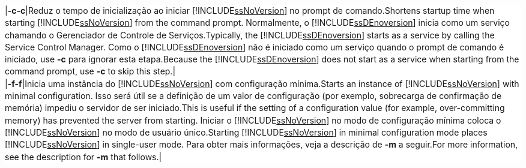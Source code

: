 |<span data-ttu-id="3e73a-126">**-c**</span><span class="sxs-lookup"><span data-stu-id="3e73a-126">**-c**</span></span>|<span data-ttu-id="3e73a-127">Reduz o tempo de inicialização ao iniciar [!INCLUDE[ssNoVersion](../../includes/ssnoversion-md.md)] no prompt de comando.</span><span class="sxs-lookup"><span data-stu-id="3e73a-127">Shortens startup time when starting [!INCLUDE[ssNoVersion](../../includes/ssnoversion-md.md)] from the command prompt.</span></span> <span data-ttu-id="3e73a-128">Normalmente, o [!INCLUDE[ssDEnoversion](../../includes/ssdenoversion-md.md)] inicia como um serviço chamando o Gerenciador de Controle de Serviços.</span><span class="sxs-lookup"><span data-stu-id="3e73a-128">Typically, the [!INCLUDE[ssDEnoversion](../../includes/ssdenoversion-md.md)] starts as a service by calling the Service Control Manager.</span></span> <span data-ttu-id="3e73a-129">Como o [!INCLUDE[ssDEnoversion](../../includes/ssdenoversion-md.md)] não é iniciado como um serviço quando o prompt de comando é iniciado, use **-c** para ignorar esta etapa.</span><span class="sxs-lookup"><span data-stu-id="3e73a-129">Because the [!INCLUDE[ssDEnoversion](../../includes/ssdenoversion-md.md)] does not start as a service when starting from the command prompt, use **-c** to skip this step.</span></span>|  
|<span data-ttu-id="3e73a-130">**-f**</span><span class="sxs-lookup"><span data-stu-id="3e73a-130">**-f**</span></span>|<span data-ttu-id="3e73a-131">Inicia uma instância do [!INCLUDE[ssNoVersion](../../includes/ssnoversion-md.md)] com configuração mínima.</span><span class="sxs-lookup"><span data-stu-id="3e73a-131">Starts an instance of [!INCLUDE[ssNoVersion](../../includes/ssnoversion-md.md)] with minimal configuration.</span></span> <span data-ttu-id="3e73a-132">Isso será útil se a definição de um valor de configuração (por exemplo, sobrecarga de confirmação de memória) impediu o servidor de ser iniciado.</span><span class="sxs-lookup"><span data-stu-id="3e73a-132">This is useful if the setting of a configuration value (for example, over-committing memory) has prevented the server from starting.</span></span> <span data-ttu-id="3e73a-133">Iniciar o [!INCLUDE[ssNoVersion](../../includes/ssnoversion-md.md)] no modo de configuração mínima coloca o [!INCLUDE[ssNoVersion](../../includes/ssnoversion-md.md)] no modo de usuário único.</span><span class="sxs-lookup"><span data-stu-id="3e73a-133">Starting [!INCLUDE[ssNoVersion](../../includes/ssnoversion-md.md)] in minimal configuration mode places [!INCLUDE[ssNoVersion](../../includes/ssnoversion-md.md)] in single-user mode.</span></span> <span data-ttu-id="3e73a-134">Para obter mais informações, veja a descrição de **-m** a seguir.</span><span class="sxs-lookup"><span data-stu-id="3e73a-134">For more information, see the description for **-m** that follows.</span></span>|  